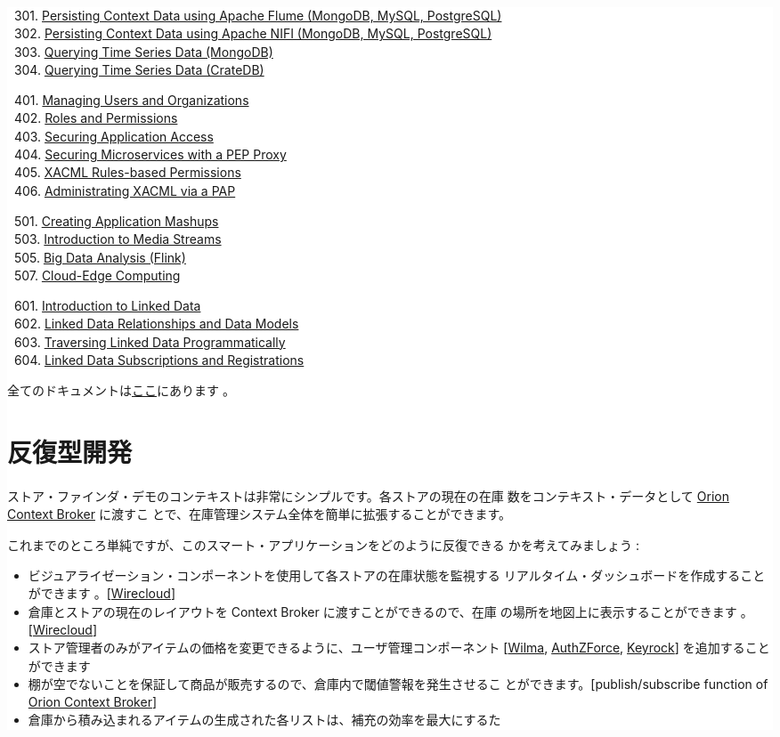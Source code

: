 &nbsp; 301.
[Persisting Context Data using Apache Flume (MongoDB, MySQL, PostgreSQL)](https://github.com/FIWARE/tutorials.Historic-Context-Flume)<br/>
&nbsp; 302.
[Persisting Context Data using Apache NIFI (MongoDB, MySQL, PostgreSQL)](https://github.com/FIWARE/tutorials.Historic-Context-NIFI)<br/>
&nbsp; 303. [Querying Time Series Data (MongoDB)](https://github.com/FIWARE/tutorials.Short-Term-History)<br/>
&nbsp; 304. [Querying Time Series Data (CrateDB)](https://github.com/FIWARE/tutorials.Time-Series-Data)<br/>

&nbsp; 401. [Managing Users and Organizations](https://github.com/FIWARE/tutorials.Identity-Management)<br/> &nbsp; 402.
[Roles and Permissions](https://github.com/FIWARE/tutorials.Roles-Permissions)<br/> &nbsp; 403.
[Securing Application Access](https://github.com/FIWARE/tutorials.Securing-Access)<br/> &nbsp; 404.
[Securing Microservices with a PEP Proxy](https://github.com/FIWARE/tutorials.PEP-Proxy)<br/> &nbsp; 405.
[XACML Rules-based Permissions](https://github.com/FIWARE/tutorials.XACML-Access-Rules)<br/> &nbsp; 406.
[Administrating XACML via a PAP](https://github.com/FIWARE/tutorials.Administrating-XACML)<br/>

&nbsp; 501. [Creating Application Mashups](https://github.com/FIWARE/tutorials.Application-Mashup)<br/> &nbsp; 503.
[Introduction to Media Streams](https://github.com/FIWARE/tutorials.Media-Streams)<br/>
&nbsp; 505. [Big Data Analysis (Flink)](https://github.com/FIWARE/tutorials.Big-Data-Analysis)<br/> &nbsp; 507.
[Cloud-Edge Computing](https://github.com/FIWARE/tutorials.Edge-Computing)<br/>

&nbsp; 601. [Introduction to Linked Data](https://github.com/FIWARE/tutorials.Linked-Data)<br/>
&nbsp; 602. [Linked Data Relationships and Data Models](https://github.com/FIWARE/tutorials.Relationships-Linked-Data)<br/>
&nbsp; 603. [Traversing Linked Data Programmatically](https://github.com/FIWARE/tutorials.Accessing-Linked-Data)<br/>
&nbsp; 604. [Linked Data Subscriptions and Registrations](https://github.com/FIWARE/tutorials.LD-Subscriptions-Registrations)<br/>

全てのドキュメントは[ここ](https://www.letsfiware.jp/fiware-tutorials)にあります
。

<a name="iterative-development"></a>

# 反復型開発

ストア・ファインダ・デモのコンテキストは非常にシンプルです。各ストアの現在の在庫
数をコンテキスト・データとして
[Orion Context Broker](https://fiware-orion.readthedocs.io/en/latest/) に渡すこ
とで、在庫管理システム全体を簡単に拡張することができます。

これまでのところ単純ですが、このスマート・アプリケーションをどのように反復できる
かを考えてみましょう :

-   ビジュアライゼーション・コンポーネントを使用して各ストアの在庫状態を監視する
    リアルタイム・ダッシュボードを作成することができます
    。\[[Wirecloud](https://github.com/FIWARE/catalogue/blob/master/processing/README.md#Wirecloud)\]
-   倉庫とストアの現在のレイアウトを Context Broker に渡すことができるので、在庫
    の場所を地図上に表示することができます
    。\[[Wirecloud](https://github.com/FIWARE/catalogue/blob/master/processing/README.md#Wirecloud)\]
-   ストア管理者のみがアイテムの価格を変更できるように、ユーザ管理コンポーネント
    \[[Wilma](https://github.com/FIWARE/catalogue/blob/master/security/README.md#Wilma),
    [AuthZForce](https://github.com/FIWARE/catalogue/blob/master/security/README.md#Authzforce),
    [Keyrock](https://github.com/FIWARE/catalogue/blob/master/security/README.md#Keyrock)\]
    を追加することができます
-   棚が空でないことを保証して商品が販売するので、倉庫内で閾値警報を発生させるこ
    とができます。[publish/subscribe function of
    [Orion Context Broker](https://fiware-orion.readthedocs.io/en/latest/)]
-   倉庫から積み込まれるアイテムの生成された各リストは、補充の効率を最大にするた